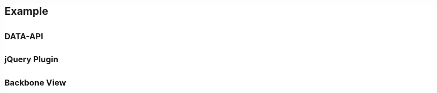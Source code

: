 ## Example
### DATA-API
<iframe class="jsbin-livecode" src="http://jsbin.com/EFOyaLA/latest/embed?html,output"></iframe>

### jQuery Plugin
<iframe class="jsbin-livecode" src="http://jsbin.com/IlaREN/latest/embed?html,js,output"></iframe>

### Backbone View
<iframe class="jsbin-livecode" src="http://jsbin.com/oyEXiyU/latest/embed?html,js,output"></iframe>

